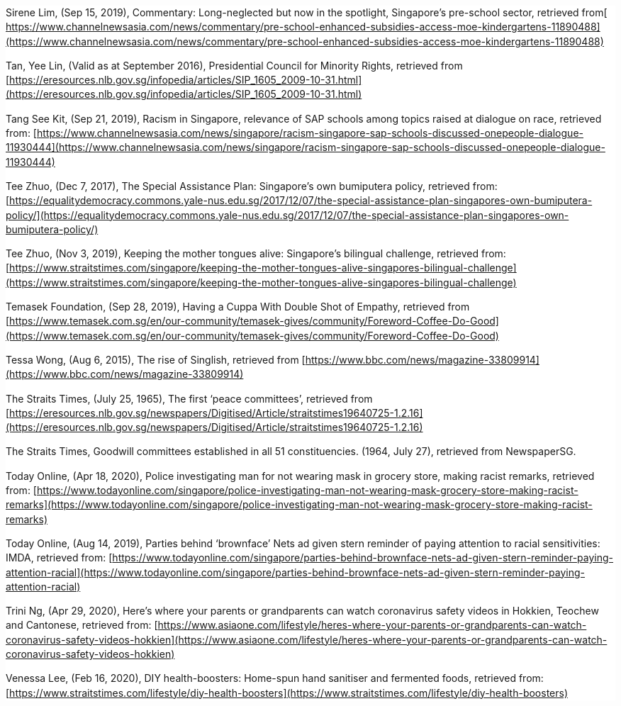 Sirene Lim, (Sep 15, 2019), Commentary: Long-neglected but now in the spotlight, Singapore’s pre-school sector, retrieved from[ https://www.channelnewsasia.com/news/commentary/pre-school-enhanced-subsidies-access-moe-kindergartens-11890488](https://www.channelnewsasia.com/news/commentary/pre-school-enhanced-subsidies-access-moe-kindergartens-11890488)

Tan, Yee Lin, (Valid as at September 2016), Presidential Council for Minority Rights, retrieved from [https://eresources.nlb.gov.sg/infopedia/articles/SIP_1605_2009-10-31.html](https://eresources.nlb.gov.sg/infopedia/articles/SIP_1605_2009-10-31.html)

Tang See Kit, (Sep 21, 2019), Racism in Singapore, relevance of SAP schools among topics raised at dialogue on race, retrieved from: [https://www.channelnewsasia.com/news/singapore/racism-singapore-sap-schools-discussed-onepeople-dialogue-11930444](https://www.channelnewsasia.com/news/singapore/racism-singapore-sap-schools-discussed-onepeople-dialogue-11930444)

Tee Zhuo, (Dec 7, 2017), The Special Assistance Plan: Singapore’s own bumiputera policy, retrieved from: [https://equalitydemocracy.commons.yale-nus.edu.sg/2017/12/07/the-special-assistance-plan-singapores-own-bumiputera-policy/](https://equalitydemocracy.commons.yale-nus.edu.sg/2017/12/07/the-special-assistance-plan-singapores-own-bumiputera-policy/)

Tee Zhuo, (Nov 3, 2019), Keeping the mother tongues alive: Singapore’s bilingual challenge, retrieved from: [https://www.straitstimes.com/singapore/keeping-the-mother-tongues-alive-singapores-bilingual-challenge](https://www.straitstimes.com/singapore/keeping-the-mother-tongues-alive-singapores-bilingual-challenge)

Temasek Foundation, (Sep 28, 2019), Having a Cuppa With Double Shot of Empathy, retrieved from [https://www.temasek.com.sg/en/our-community/temasek-gives/community/Foreword-Coffee-Do-Good](https://www.temasek.com.sg/en/our-community/temasek-gives/community/Foreword-Coffee-Do-Good)

Tessa Wong, (Aug 6, 2015), The rise of Singlish, retrieved from [https://www.bbc.com/news/magazine-33809914](https://www.bbc.com/news/magazine-33809914)

The Straits Times, (July 25, 1965), The first ‘peace committees’, retrieved from [https://eresources.nlb.gov.sg/newspapers/Digitised/Article/straitstimes19640725-1.2.16](https://eresources.nlb.gov.sg/newspapers/Digitised/Article/straitstimes19640725-1.2.16)

The Straits Times, Goodwill committees established in all 51 constituencies. (1964, July 27), retrieved from NewspaperSG.

Today Online, (Apr 18, 2020), Police investigating man for not wearing mask in grocery store, making racist remarks, retrieved from: [https://www.todayonline.com/singapore/police-investigating-man-not-wearing-mask-grocery-store-making-racist-remarks](https://www.todayonline.com/singapore/police-investigating-man-not-wearing-mask-grocery-store-making-racist-remarks)

Today Online, (Aug 14, 2019), Parties behind ‘brownface’ Nets ad given stern reminder of paying attention to racial sensitivities: IMDA, retrieved from: [https://www.todayonline.com/singapore/parties-behind-brownface-nets-ad-given-stern-reminder-paying-attention-racial](https://www.todayonline.com/singapore/parties-behind-brownface-nets-ad-given-stern-reminder-paying-attention-racial)

Trini Ng, (Apr 29, 2020), Here’s where your parents or grandparents can watch coronavirus safety videos in Hokkien, Teochew and Cantonese, retrieved from: [https://www.asiaone.com/lifestyle/heres-where-your-parents-or-grandparents-can-watch-coronavirus-safety-videos-hokkien](https://www.asiaone.com/lifestyle/heres-where-your-parents-or-grandparents-can-watch-coronavirus-safety-videos-hokkien)

Venessa Lee, (Feb 16, 2020), DIY health-boosters: Home-spun hand sanitiser and fermented foods, retrieved from: [https://www.straitstimes.com/lifestyle/diy-health-boosters](https://www.straitstimes.com/lifestyle/diy-health-boosters)
